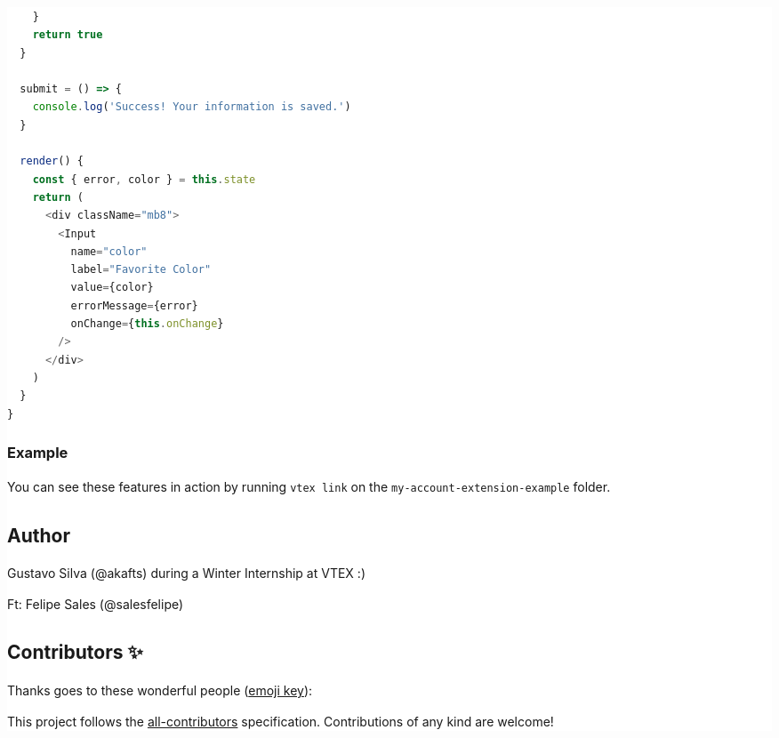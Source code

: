 ```js
    }
    return true
  }

  submit = () => {
    console.log('Success! Your information is saved.')
  }

  render() {
    const { error, color } = this.state
    return (
      <div className="mb8">
        <Input
          name="color"
          label="Favorite Color"
          value={color}
          errorMessage={error}
          onChange={this.onChange}
        />
      </div>
    )
  }
}
```

### Example

You can see these features in action by running `vtex link` on the `my-account-extension-example` folder.

## Author

Gustavo Silva (@akafts) during a Winter Internship at VTEX :)

Ft: Felipe Sales (@salesfelipe)

## Contributors ✨

Thanks goes to these wonderful people ([emoji key](https://allcontributors.org/docs/en/emoji-key)):








This project follows the [all-contributors](https://github.com/all-contributors/all-contributors) specification. Contributions of any kind are welcome!